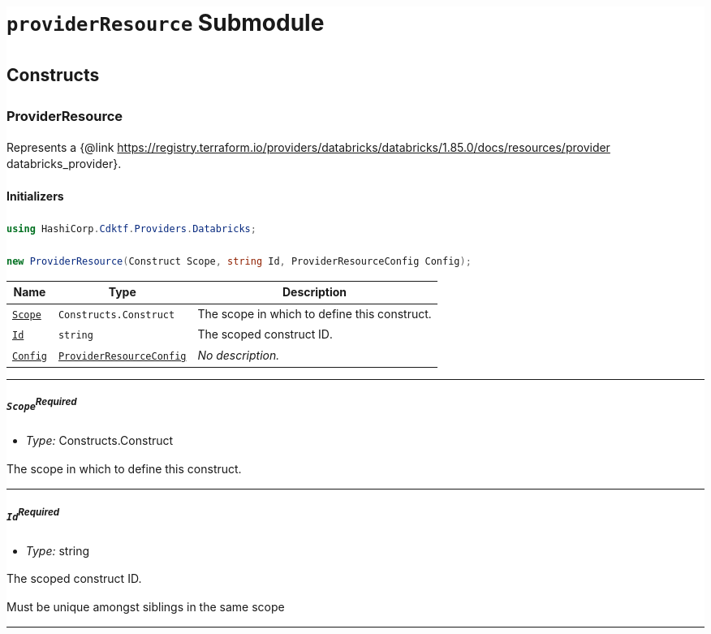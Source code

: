 # `providerResource` Submodule <a name="`providerResource` Submodule" id="@cdktf/provider-databricks.providerResource"></a>

## Constructs <a name="Constructs" id="Constructs"></a>

### ProviderResource <a name="ProviderResource" id="@cdktf/provider-databricks.providerResource.ProviderResource"></a>

Represents a {@link https://registry.terraform.io/providers/databricks/databricks/1.85.0/docs/resources/provider databricks_provider}.

#### Initializers <a name="Initializers" id="@cdktf/provider-databricks.providerResource.ProviderResource.Initializer"></a>

```csharp
using HashiCorp.Cdktf.Providers.Databricks;

new ProviderResource(Construct Scope, string Id, ProviderResourceConfig Config);
```

| **Name** | **Type** | **Description** |
| --- | --- | --- |
| <code><a href="#@cdktf/provider-databricks.providerResource.ProviderResource.Initializer.parameter.scope">Scope</a></code> | <code>Constructs.Construct</code> | The scope in which to define this construct. |
| <code><a href="#@cdktf/provider-databricks.providerResource.ProviderResource.Initializer.parameter.id">Id</a></code> | <code>string</code> | The scoped construct ID. |
| <code><a href="#@cdktf/provider-databricks.providerResource.ProviderResource.Initializer.parameter.config">Config</a></code> | <code><a href="#@cdktf/provider-databricks.providerResource.ProviderResourceConfig">ProviderResourceConfig</a></code> | *No description.* |

---

##### `Scope`<sup>Required</sup> <a name="Scope" id="@cdktf/provider-databricks.providerResource.ProviderResource.Initializer.parameter.scope"></a>

- *Type:* Constructs.Construct

The scope in which to define this construct.

---

##### `Id`<sup>Required</sup> <a name="Id" id="@cdktf/provider-databricks.providerResource.ProviderResource.Initializer.parameter.id"></a>

- *Type:* string

The scoped construct ID.

Must be unique amongst siblings in the same scope

---
